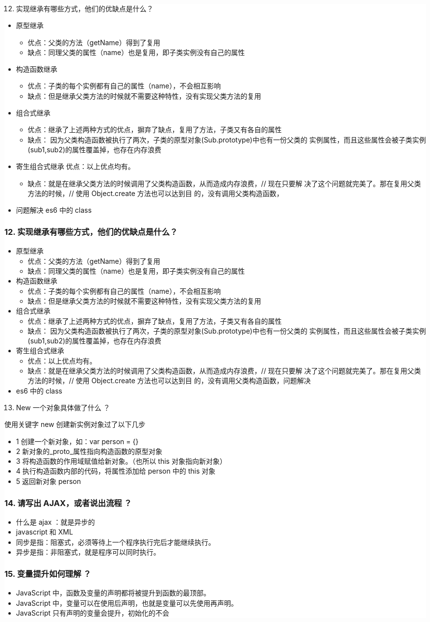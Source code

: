 12. 实现继承有哪些方式，他们的优缺点是什么？ 
* 原型继承 
  * 优点：父类的方法（getName）得到了复用 
  * 缺点：同理父类的属性（name）也是复用，即子类实例没有自己的属性
* 构造函数继承 
  * 优点：子类的每个实例都有自己的属性（name），不会相互影响 
  * 缺点：但是继承父类方法的时候就不需要这种特性，没有实现父类方法的复用 
* 组合式继承 
  * 优点：继承了上述两种方式的优点，摒弃了缺点，复用了方法，子类又有各自的属性 
  * 缺点： 因为父类构造函数被执行了两次，子类的原型对象(Sub.prototype)中也有一份父类的 实例属性，而且这些属性会被子类实例(sub1,sub2)的属性覆盖掉，也存在内存浪费 
* 寄生组合式继承 优点：以上优点均有。 
  * 缺点：就是在继承父类方法的时候调用了父类构造函数，从而造成内存浪费，// 现在只要解 决了这个问题就完美了。那在复用父类方法的时候，// 使用 Object.create 方法也可以达到目 的，没有调用父类构造函数，
  
* 问题解决 es6 中的 class

### 12. 实现继承有哪些方式，他们的优缺点是什么？ 

* 原型继承 
  * 优点：父类的方法（getName）得到了复用 
  * 缺点：同理父类的属性（name）也是复用，即子类实例没有自己的属性
* 构造函数继承 
  * 优点：子类的每个实例都有自己的属性（name），不会相互影响 
  * 缺点：但是继承父类方法的时候就不需要这种特性，没有实现父类方法的复用 
* 组合式继承 
  * 优点：继承了上述两种方式的优点，摒弃了缺点，复用了方法，子类又有各自的属性 
  * 缺点： 因为父类构造函数被执行了两次，子类的原型对象(Sub.prototype)中也有一份父类的 实例属性，而且这些属性会被子类实例(sub1,sub2)的属性覆盖掉，也存在内存浪费 
* 寄生组合式继承 
  * 优点：以上优点均有。 
  * 缺点：就是在继承父类方法的时候调用了父类构造函数，从而造成内存浪费，// 现在只要解 决了这个问题就完美了。那在复用父类方法的时候，// 使用 Object.create 方法也可以达到目 的，没有调用父类构造函数，问题解决 
* es6 中的 class


13. New 一个对象具体做了什么 ？ 

使用关键字 new 创建新实例对象过了以下几步 
  * 1 创建一个新对象，如：var person = {} 
  * 2 新对象的_proto_属性指向构造函数的原型对象 
  * 3 将构造函数的作用域赋值给新对象。（也所以 this 对象指向新对象） 
  * 4 执行构造函数内部的代码，将属性添加给 person 中的 this 对象 
  * 5 返回新对象 person

### 14. 请写出 AJAX，或者说出流程 ？ 

  * 什么是 ajax ：就是异步的 
  * javascript 和 XML 
  * 同步是指：阻塞式，必须等待上一个程序执行完后才能继续执行。 
  * 异步是指：非阻塞式，就是程序可以同时执行。

### 15. 变量提升如何理解 ？ 

  * JavaScript 中，函数及变量的声明都将被提升到函数的最顶部。 
  * JavaScript 中，变量可以在使用后声明，也就是变量可以先使用再声明。 
  * JavaScript 只有声明的变量会提升，初始化的不会
